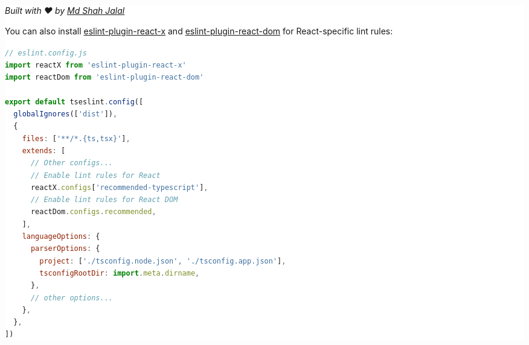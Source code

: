 *Built with ❤️ by [Md Shah Jalal](https://shah-jalal.netlify.app/)*

You can also install [eslint-plugin-react-x](https://github.com/Rel1cx/eslint-react/tree/main/packages/plugins/eslint-plugin-react-x) and [eslint-plugin-react-dom](https://github.com/Rel1cx/eslint-react/tree/main/packages/plugins/eslint-plugin-react-dom) for React-specific lint rules:

```js
// eslint.config.js
import reactX from 'eslint-plugin-react-x'
import reactDom from 'eslint-plugin-react-dom'

export default tseslint.config([
  globalIgnores(['dist']),
  {
    files: ['**/*.{ts,tsx}'],
    extends: [
      // Other configs...
      // Enable lint rules for React
      reactX.configs['recommended-typescript'],
      // Enable lint rules for React DOM
      reactDom.configs.recommended,
    ],
    languageOptions: {
      parserOptions: {
        project: ['./tsconfig.node.json', './tsconfig.app.json'],
        tsconfigRootDir: import.meta.dirname,
      },
      // other options...
    },
  },
])
```
